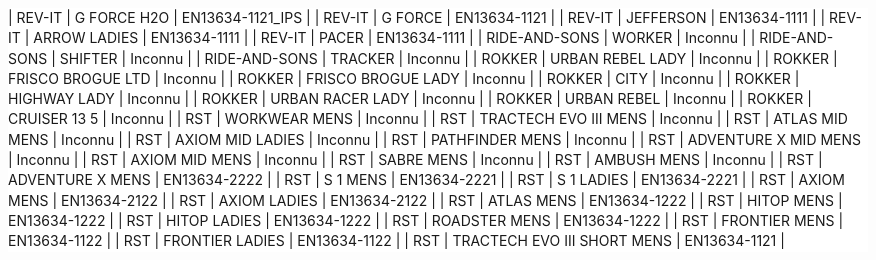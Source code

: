 | REV-IT | G FORCE H2O | EN13634-1121_IPS |
| REV-IT | G FORCE | EN13634-1121 |
| REV-IT | JEFFERSON | EN13634-1111 |
| REV-IT | ARROW LADIES | EN13634-1111 |
| REV-IT | PACER | EN13634-1111 |
| RIDE-AND-SONS | WORKER | Inconnu |
| RIDE-AND-SONS | SHIFTER | Inconnu |
| RIDE-AND-SONS | TRACKER | Inconnu |
| ROKKER | URBAN REBEL LADY | Inconnu |
| ROKKER | FRISCO BROGUE LTD | Inconnu |
| ROKKER | FRISCO BROGUE LADY | Inconnu |
| ROKKER | CITY | Inconnu |
| ROKKER | HIGHWAY LADY | Inconnu |
| ROKKER | URBAN RACER LADY | Inconnu |
| ROKKER | URBAN REBEL | Inconnu |
| ROKKER | CRUISER 13 5 | Inconnu |
| RST | WORKWEAR MENS | Inconnu |
| RST | TRACTECH EVO III MENS | Inconnu |
| RST | ATLAS MID MENS | Inconnu |
| RST | AXIOM MID LADIES | Inconnu |
| RST | PATHFINDER MENS | Inconnu |
| RST | ADVENTURE X MID MENS | Inconnu |
| RST | AXIOM MID MENS | Inconnu |
| RST | SABRE MENS | Inconnu |
| RST | AMBUSH MENS | Inconnu |
| RST | ADVENTURE X MENS | EN13634-2222 |
| RST | S 1 MENS | EN13634-2221 |
| RST | S 1 LADIES | EN13634-2221 |
| RST | AXIOM MENS | EN13634-2122 |
| RST | AXIOM LADIES | EN13634-2122 |
| RST | ATLAS MENS | EN13634-1222 |
| RST | HITOP MENS | EN13634-1222 |
| RST | HITOP LADIES | EN13634-1222 |
| RST | ROADSTER MENS | EN13634-1222 |
| RST | FRONTIER MENS | EN13634-1122 |
| RST | FRONTIER LADIES | EN13634-1122 |
| RST | TRACTECH EVO III SHORT MENS | EN13634-1121 |